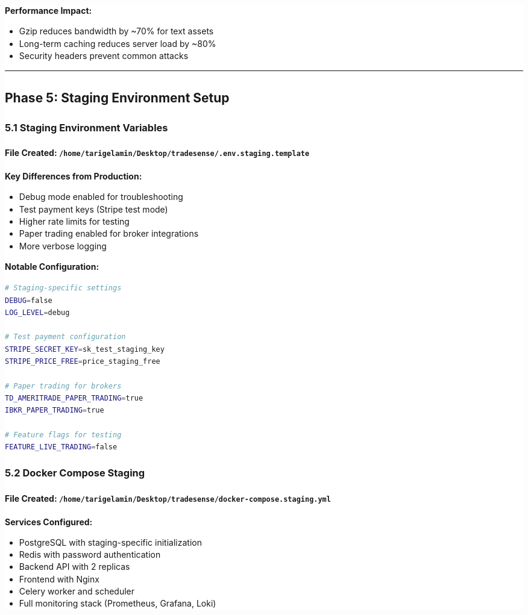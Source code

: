 **Performance Impact:**
- Gzip reduces bandwidth by ~70% for text assets
- Long-term caching reduces server load by ~80%
- Security headers prevent common attacks

---

## Phase 5: Staging Environment Setup

### 5.1 Staging Environment Variables

#### File Created: `/home/tarigelamin/Desktop/tradesense/.env.staging.template`

**Key Differences from Production:**
- Debug mode enabled for troubleshooting
- Test payment keys (Stripe test mode)
- Higher rate limits for testing
- Paper trading enabled for broker integrations
- More verbose logging

**Notable Configuration:**
```bash
# Staging-specific settings
DEBUG=false
LOG_LEVEL=debug

# Test payment configuration
STRIPE_SECRET_KEY=sk_test_staging_key
STRIPE_PRICE_FREE=price_staging_free

# Paper trading for brokers
TD_AMERITRADE_PAPER_TRADING=true
IBKR_PAPER_TRADING=true

# Feature flags for testing
FEATURE_LIVE_TRADING=false
```

### 5.2 Docker Compose Staging

#### File Created: `/home/tarigelamin/Desktop/tradesense/docker-compose.staging.yml`

**Services Configured:**
- PostgreSQL with staging-specific initialization
- Redis with password authentication  
- Backend API with 2 replicas
- Frontend with Nginx
- Celery worker and scheduler
- Full monitoring stack (Prometheus, Grafana, Loki)
